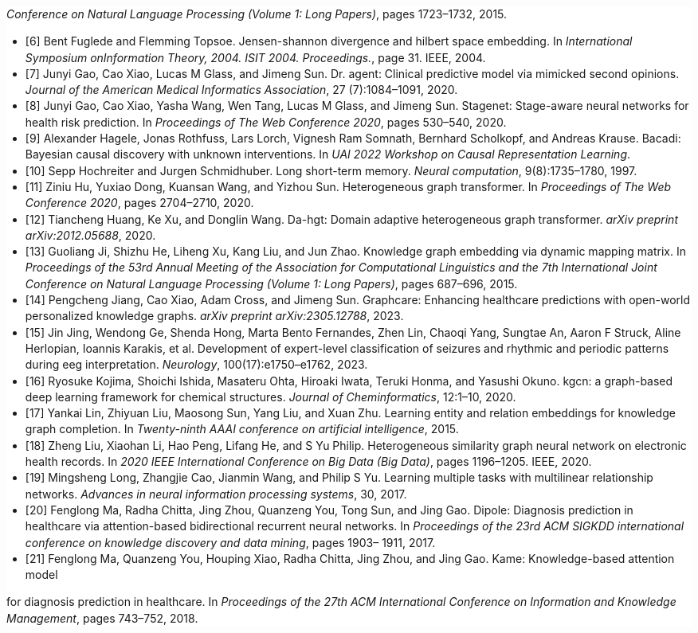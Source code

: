 *Conference on Natural Language Processing (Volume 1: Long Papers)*, pages 1723–1732, 2015.

* <a id="ref-6"></a>[6] Bent Fuglede and Flemming Topsoe. Jensen-shannon divergence and hilbert space embedding. In *International Symposium onInformation Theory, 2004. ISIT 2004. Proceedings.*, page 31. IEEE, 2004.
* <a id="ref-7"></a>[7] Junyi Gao, Cao Xiao, Lucas M Glass, and Jimeng Sun. Dr. agent: Clinical predictive model via mimicked second opinions. *Journal of the American Medical Informatics Association*, 27 (7):1084–1091, 2020.
* <a id="ref-8"></a>[8] Junyi Gao, Cao Xiao, Yasha Wang, Wen Tang, Lucas M Glass, and Jimeng Sun. Stagenet: Stage-aware neural networks for health risk prediction. In *Proceedings of The Web Conference 2020*, pages 530–540, 2020.
* <a id="ref-9"></a>[9] Alexander Hagele, Jonas Rothfuss, Lars Lorch, Vignesh Ram Somnath, Bernhard Scholkopf, and Andreas Krause. Bacadi: Bayesian causal discovery with unknown interventions. In *UAI 2022 Workshop on Causal Representation Learning*.
* <a id="ref-10"></a>[10] Sepp Hochreiter and Jurgen Schmidhuber. Long short-term memory. *Neural computation*, 9(8):1735–1780, 1997.
* <a id="ref-11"></a>[11] Ziniu Hu, Yuxiao Dong, Kuansan Wang, and Yizhou Sun. Heterogeneous graph transformer. In *Proceedings of The Web Conference 2020*, pages 2704–2710, 2020.
* <a id="ref-12"></a>[12] Tiancheng Huang, Ke Xu, and Donglin Wang. Da-hgt: Domain adaptive heterogeneous graph transformer. *arXiv preprint arXiv:2012.05688*, 2020.
* <a id="ref-13"></a>[13] Guoliang Ji, Shizhu He, Liheng Xu, Kang Liu, and Jun Zhao. Knowledge graph embedding via dynamic mapping matrix. In *Proceedings of the 53rd Annual Meeting of the Association for Computational Linguistics and the 7th International Joint Conference on Natural Language Processing (Volume 1: Long Papers)*, pages 687–696, 2015.
* <a id="ref-14"></a>[14] Pengcheng Jiang, Cao Xiao, Adam Cross, and Jimeng Sun. Graphcare: Enhancing healthcare predictions with open-world personalized knowledge graphs. *arXiv preprint arXiv:2305.12788*, 2023.
* <a id="ref-15"></a>[15] Jin Jing, Wendong Ge, Shenda Hong, Marta Bento Fernandes, Zhen Lin, Chaoqi Yang, Sungtae An, Aaron F Struck, Aline Herlopian, Ioannis Karakis, et al. Development of expert-level classification of seizures and rhythmic and periodic patterns during eeg interpretation. *Neurology*, 100(17):e1750–e1762, 2023.
* <a id="ref-16"></a>[16] Ryosuke Kojima, Shoichi Ishida, Masateru Ohta, Hiroaki Iwata, Teruki Honma, and Yasushi Okuno. kgcn: a graph-based deep learning framework for chemical structures. *Journal of Cheminformatics*, 12:1–10, 2020.
* <a id="ref-17"></a>[17] Yankai Lin, Zhiyuan Liu, Maosong Sun, Yang Liu, and Xuan Zhu. Learning entity and relation embeddings for knowledge graph completion. In *Twenty-ninth AAAI conference on artificial intelligence*, 2015.
* <a id="ref-18"></a>[18] Zheng Liu, Xiaohan Li, Hao Peng, Lifang He, and S Yu Philip. Heterogeneous similarity graph neural network on electronic health records. In *2020 IEEE International Conference on Big Data (Big Data)*, pages 1196–1205. IEEE, 2020.
* <a id="ref-19"></a>[19] Mingsheng Long, Zhangjie Cao, Jianmin Wang, and Philip S Yu. Learning multiple tasks with multilinear relationship networks. *Advances in neural information processing systems*, 30, 2017.
* <a id="ref-20"></a>[20] Fenglong Ma, Radha Chitta, Jing Zhou, Quanzeng You, Tong Sun, and Jing Gao. Dipole: Diagnosis prediction in healthcare via attention-based bidirectional recurrent neural networks. In *Proceedings of the 23rd ACM SIGKDD international conference on knowledge discovery and data mining*, pages 1903– 1911, 2017.
* <a id="ref-21"></a>[21] Fenglong Ma, Quanzeng You, Houping Xiao, Radha Chitta, Jing Zhou, and Jing Gao. Kame: Knowledge-based attention model

for diagnosis prediction in healthcare. In *Proceedings of the 27th ACM International Conference on Information and Knowledge Management*, pages 743–752, 2018.
